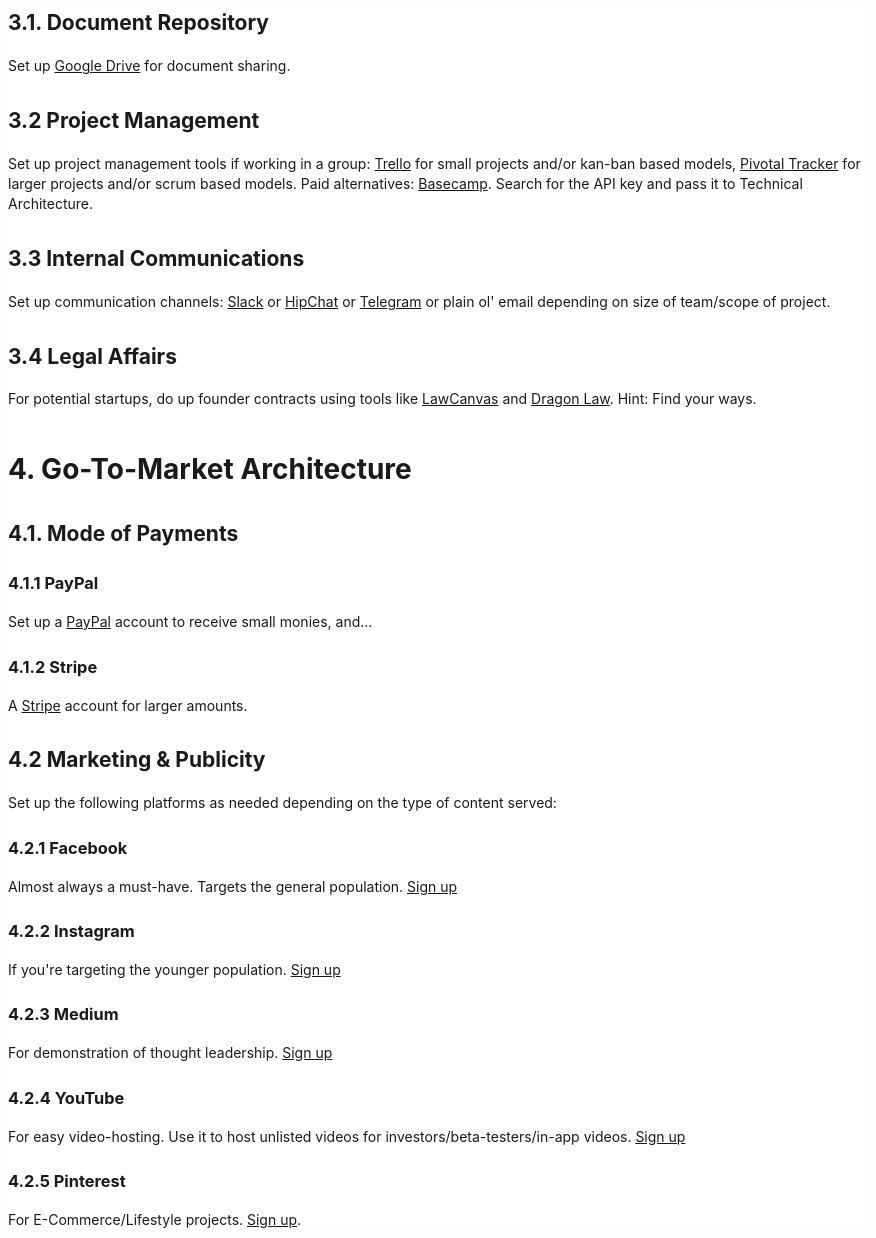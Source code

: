 ## 3.1. Document Repository
Set up [Google Drive](https://www.google.com/drive/) for document sharing.

## 3.2 Project Management
Set up project management tools if working in a group: [Trello](https://trello.com/) for small projects and/or kan-ban based models, [Pivotal Tracker](https://www.pivotaltracker.com/) for larger projects and/or scrum based models. Paid alternatives: [Basecamp](https://basecamp.com/). Search for the API key and pass it to Technical Architecture.

## 3.3 Internal Communications
Set up communication channels: [Slack](https://slack.com/) or [HipChat](https://www.hipchat.com/) or [Telegram](https://telegram.org/) or plain ol' email depending on size of team/scope of project.

## 3.4 Legal Affairs
For potential startups, do up founder contracts using tools like [LawCanvas](https://lawcanvas.com/) and [Dragon Law](https://dragonlaw.io/). Hint: Find your ways.

# 4. Go-To-Market Architecture
## 4.1. Mode of Payments
### 4.1.1 PayPal
Set up a [PayPal](https://www.paypal.com/sg/webapps/mpp/merchant) account to receive small monies, and...
### 4.1.2 Stripe
A [Stripe](https://stripe.com/) account for larger amounts. 

## 4.2 Marketing & Publicity
Set up the following platforms as needed depending on the type of content served:

### 4.2.1 Facebook
Almost always a must-have. Targets the general population. [Sign up](https://facebook.com)

### 4.2.2 Instagram
If you're targeting the younger population. [Sign up](https://instagram.com)

### 4.2.3 Medium
For demonstration of thought leadership. [Sign up](https://medium.com)

### 4.2.4 YouTube
For easy video-hosting. Use it to host unlisted videos for investors/beta-testers/in-app videos. [Sign up](https://www.youtube.com/)

### 4.2.5 Pinterest
For E-Commerce/Lifestyle projects. [Sign up](https://www.pinterest.com/).
